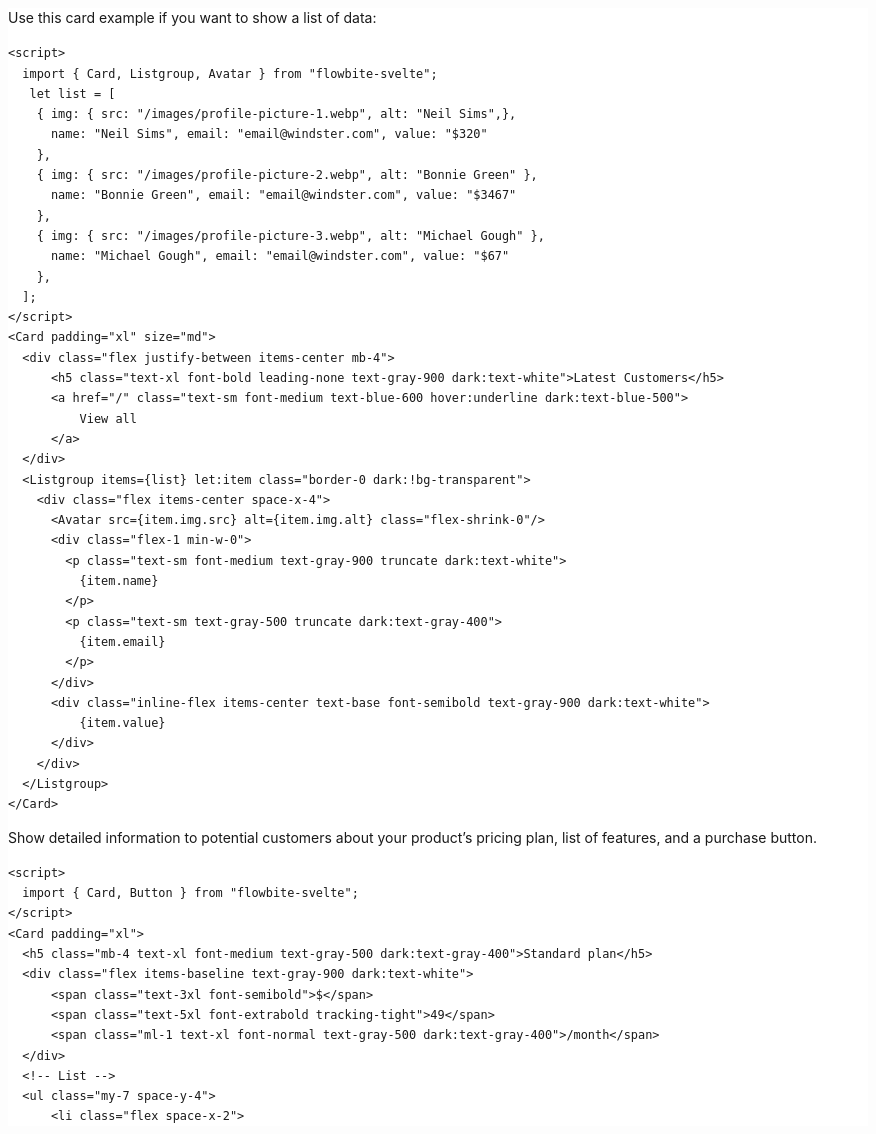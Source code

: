 <Htwo label="Card with list" />

Use this card example if you want to show a list of data:

```svelte example
<script>
  import { Card, Listgroup, Avatar } from "flowbite-svelte";
   let list = [
    { img: { src: "/images/profile-picture-1.webp", alt: "Neil Sims",},
      name: "Neil Sims", email: "email@windster.com", value: "$320"
    },
    { img: { src: "/images/profile-picture-2.webp", alt: "Bonnie Green" },
      name: "Bonnie Green", email: "email@windster.com", value: "$3467"
    },
    { img: { src: "/images/profile-picture-3.webp", alt: "Michael Gough" },
      name: "Michael Gough", email: "email@windster.com", value: "$67"
    },
  ];
</script>
<Card padding="xl" size="md">
  <div class="flex justify-between items-center mb-4">
      <h5 class="text-xl font-bold leading-none text-gray-900 dark:text-white">Latest Customers</h5>
      <a href="/" class="text-sm font-medium text-blue-600 hover:underline dark:text-blue-500">
          View all
      </a>
  </div>
  <Listgroup items={list} let:item class="border-0 dark:!bg-transparent">
    <div class="flex items-center space-x-4">
      <Avatar src={item.img.src} alt={item.img.alt} class="flex-shrink-0"/>
      <div class="flex-1 min-w-0">
        <p class="text-sm font-medium text-gray-900 truncate dark:text-white">
          {item.name}
        </p>
        <p class="text-sm text-gray-500 truncate dark:text-gray-400">
          {item.email}
        </p>
      </div>
      <div class="inline-flex items-center text-base font-semibold text-gray-900 dark:text-white">
          {item.value}
      </div>
    </div>
  </Listgroup>
</Card>
```

<Htwo label="Pricing card" />

Show detailed information to potential customers about your product’s pricing plan, list of features, and a purchase button.

```svelte example
<script>
  import { Card, Button } from "flowbite-svelte";
</script>
<Card padding="xl">
  <h5 class="mb-4 text-xl font-medium text-gray-500 dark:text-gray-400">Standard plan</h5>
  <div class="flex items-baseline text-gray-900 dark:text-white">
      <span class="text-3xl font-semibold">$</span>
      <span class="text-5xl font-extrabold tracking-tight">49</span>
      <span class="ml-1 text-xl font-normal text-gray-500 dark:text-gray-400">/month</span>
  </div>
  <!-- List -->
  <ul class="my-7 space-y-4">
      <li class="flex space-x-2">
```